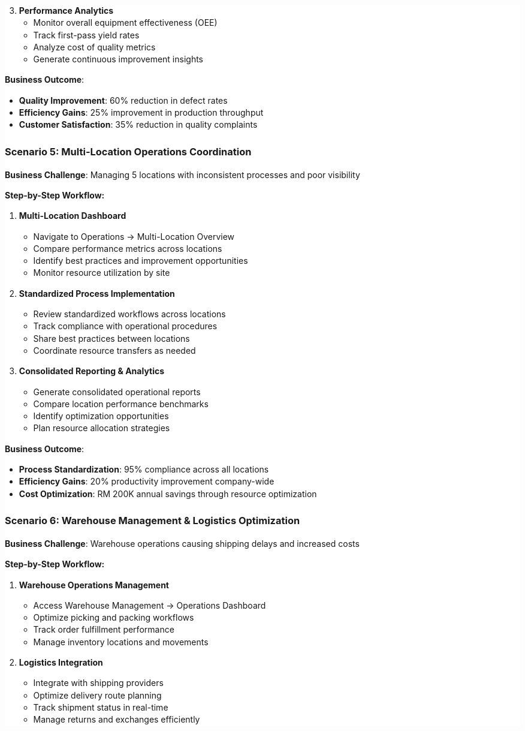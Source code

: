 3. **Performance Analytics**
   - Monitor overall equipment effectiveness (OEE)
   - Track first-pass yield rates
   - Analyze cost of quality metrics
   - Generate continuous improvement insights

**Business Outcome**:
- **Quality Improvement**: 60% reduction in defect rates
- **Efficiency Gains**: 25% improvement in production throughput
- **Customer Satisfaction**: 35% reduction in quality complaints

### Scenario 5: Multi-Location Operations Coordination
**Business Challenge**: Managing 5 locations with inconsistent processes and poor visibility

**Step-by-Step Workflow:**

1. **Multi-Location Dashboard**
   - Navigate to Operations → Multi-Location Overview
   - Compare performance metrics across locations
   - Identify best practices and improvement opportunities
   - Monitor resource utilization by site

2. **Standardized Process Implementation**
   - Review standardized workflows across locations
   - Track compliance with operational procedures
   - Share best practices between locations
   - Coordinate resource transfers as needed

3. **Consolidated Reporting & Analytics**
   - Generate consolidated operational reports
   - Compare location performance benchmarks
   - Identify optimization opportunities
   - Plan resource allocation strategies

**Business Outcome**:
- **Process Standardization**: 95% compliance across all locations
- **Efficiency Gains**: 20% productivity improvement company-wide
- **Cost Optimization**: RM 200K annual savings through resource optimization

### Scenario 6: Warehouse Management & Logistics Optimization
**Business Challenge**: Warehouse operations causing shipping delays and increased costs

**Step-by-Step Workflow:**

1. **Warehouse Operations Management**
   - Access Warehouse Management → Operations Dashboard
   - Optimize picking and packing workflows
   - Track order fulfillment performance
   - Manage inventory locations and movements

2. **Logistics Integration**
   - Integrate with shipping providers
   - Optimize delivery route planning
   - Track shipment status in real-time
   - Manage returns and exchanges efficiently
